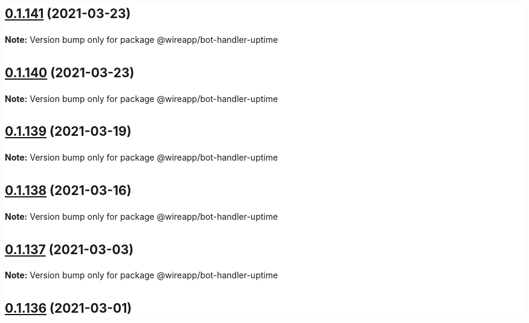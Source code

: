 ## [0.1.141](https://github.com/wireapp/wire-web-packages/tree/main/packages/bot-handler-uptime/compare/@wireapp/bot-handler-uptime@0.1.140...@wireapp/bot-handler-uptime@0.1.141) (2021-03-23)

**Note:** Version bump only for package @wireapp/bot-handler-uptime





## [0.1.140](https://github.com/wireapp/wire-web-packages/tree/main/packages/bot-handler-uptime/compare/@wireapp/bot-handler-uptime@0.1.139...@wireapp/bot-handler-uptime@0.1.140) (2021-03-23)

**Note:** Version bump only for package @wireapp/bot-handler-uptime





## [0.1.139](https://github.com/wireapp/wire-web-packages/tree/main/packages/bot-handler-uptime/compare/@wireapp/bot-handler-uptime@0.1.138...@wireapp/bot-handler-uptime@0.1.139) (2021-03-19)

**Note:** Version bump only for package @wireapp/bot-handler-uptime





## [0.1.138](https://github.com/wireapp/wire-web-packages/tree/main/packages/bot-handler-uptime/compare/@wireapp/bot-handler-uptime@0.1.137...@wireapp/bot-handler-uptime@0.1.138) (2021-03-16)

**Note:** Version bump only for package @wireapp/bot-handler-uptime





## [0.1.137](https://github.com/wireapp/wire-web-packages/tree/main/packages/bot-handler-uptime/compare/@wireapp/bot-handler-uptime@0.1.136...@wireapp/bot-handler-uptime@0.1.137) (2021-03-03)

**Note:** Version bump only for package @wireapp/bot-handler-uptime





## [0.1.136](https://github.com/wireapp/wire-web-packages/tree/main/packages/bot-handler-uptime/compare/@wireapp/bot-handler-uptime@0.1.135...@wireapp/bot-handler-uptime@0.1.136) (2021-03-01)
